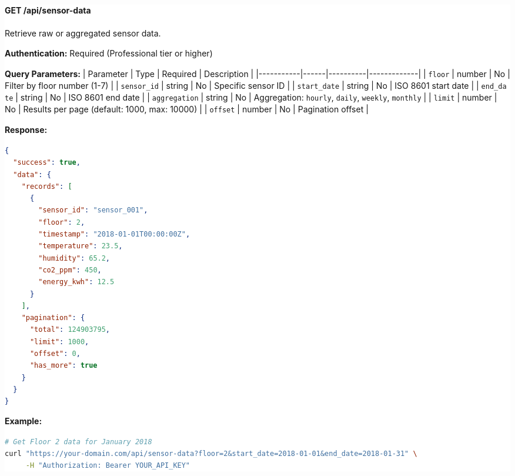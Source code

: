 #### GET /api/sensor-data

Retrieve raw or aggregated sensor data.

**Authentication:** Required (Professional tier or higher)

**Query Parameters:**
| Parameter | Type | Required | Description |
|-----------|------|----------|-------------|
| `floor` | number | No | Filter by floor number (1-7) |
| `sensor_id` | string | No | Specific sensor ID |
| `start_date` | string | No | ISO 8601 start date |
| `end_date` | string | No | ISO 8601 end date |
| `aggregation` | string | No | Aggregation: `hourly`, `daily`, `weekly`, `monthly` |
| `limit` | number | No | Results per page (default: 1000, max: 10000) |
| `offset` | number | No | Pagination offset |

**Response:**
```json
{
  "success": true,
  "data": {
    "records": [
      {
        "sensor_id": "sensor_001",
        "floor": 2,
        "timestamp": "2018-01-01T00:00:00Z",
        "temperature": 23.5,
        "humidity": 65.2,
        "co2_ppm": 450,
        "energy_kwh": 12.5
      }
    ],
    "pagination": {
      "total": 124903795,
      "limit": 1000,
      "offset": 0,
      "has_more": true
    }
  }
}
```

**Example:**
```bash
# Get Floor 2 data for January 2018
curl "https://your-domain.com/api/sensor-data?floor=2&start_date=2018-01-01&end_date=2018-01-31" \
     -H "Authorization: Bearer YOUR_API_KEY"
```
